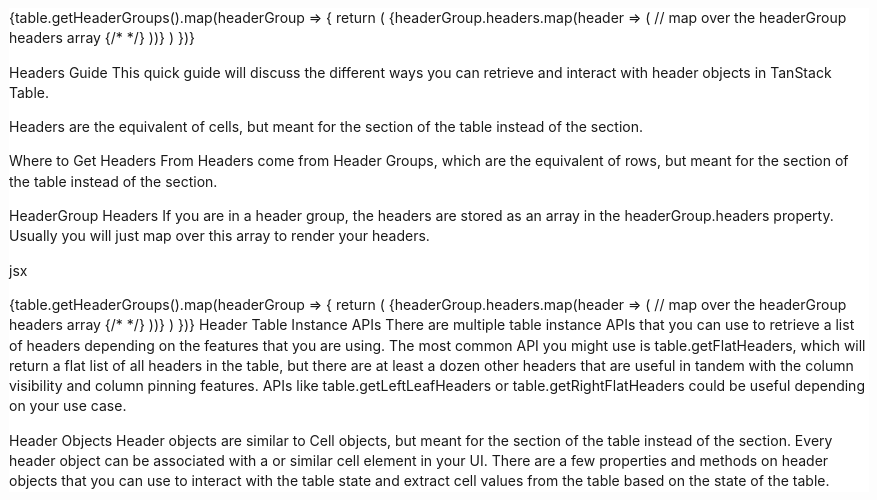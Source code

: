 <thead>
  {table.getHeaderGroups().map(headerGroup => {
    return (
      <tr key={headerGroup.id}>
        {headerGroup.headers.map(header => ( // map over the headerGroup headers array
          <th key={header.id} colSpan={header.colSpan}>
            {/* */}
          </th>
        ))}
      </tr>
    )
  })}
</thead>


Headers Guide
This quick guide will discuss the different ways you can retrieve and interact with header objects in TanStack Table.

Headers are the equivalent of cells, but meant for the <thead> section of the table instead of the <tbody> section.

Where to Get Headers From
Headers come from Header Groups, which are the equivalent of rows, but meant for the <thead> section of the table instead of the <tbody> section.

HeaderGroup Headers
If you are in a header group, the headers are stored as an array in the headerGroup.headers property. Usually you will just map over this array to render your headers.

jsx

<thead>
  {table.getHeaderGroups().map(headerGroup => {
    return (
      <tr key={headerGroup.id}>
        {headerGroup.headers.map(header => ( // map over the headerGroup headers array
          <th key={header.id} colSpan={header.colSpan}>
            {/* */}
          </th>
        ))}
      </tr>
    )
  })}
</thead>
Header Table Instance APIs
There are multiple table instance APIs that you can use to retrieve a list of headers depending on the features that you are using. The most common API you might use is table.getFlatHeaders, which will return a flat list of all headers in the table, but there are at least a dozen other headers that are useful in tandem with the column visibility and column pinning features. APIs like table.getLeftLeafHeaders or table.getRightFlatHeaders could be useful depending on your use case.

Header Objects
Header objects are similar to Cell objects, but meant for the <thead> section of the table instead of the <tbody> section. Every header object can be associated with a <th> or similar cell element in your UI. There are a few properties and methods on header objects that you can use to interact with the table state and extract cell values from the table based on the state of the table.
